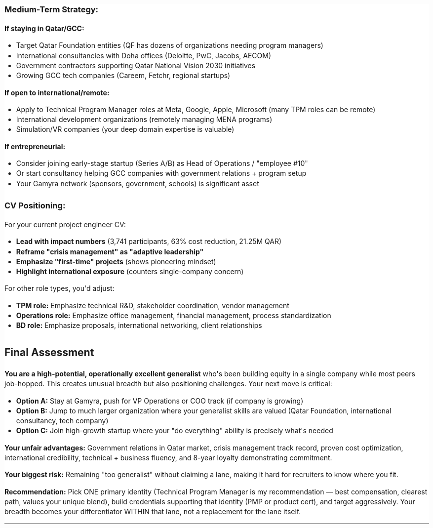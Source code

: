 ### **Medium-Term Strategy:**

**If staying in Qatar/GCC:**
- Target Qatar Foundation entities (QF has dozens of organizations needing program managers)
- International consultancies with Doha offices (Deloitte, PwC, Jacobs, AECOM)
- Government contractors supporting Qatar National Vision 2030 initiatives
- Growing GCC tech companies (Careem, Fetchr, regional startups)

**If open to international/remote:**
- Apply to Technical Program Manager roles at Meta, Google, Apple, Microsoft (many TPM roles can be remote)
- International development organizations (remotely managing MENA programs)
- Simulation/VR companies (your deep domain expertise is valuable)

**If entrepreneurial:**
- Consider joining early-stage startup (Series A/B) as Head of Operations / "employee #10"
- Or start consultancy helping GCC companies with government relations + program setup
- Your Gamyra network (sponsors, government, schools) is significant asset

### **CV Positioning:**

For your current project engineer CV:
- **Lead with impact numbers** (3,741 participants, 63% cost reduction, 21.25M QAR)
- **Reframe "crisis management" as "adaptive leadership"**
- **Emphasize "first-time" projects** (shows pioneering mindset)
- **Highlight international exposure** (counters single-company concern)

For other role types, you'd adjust:
- **TPM role:** Emphasize technical R&D, stakeholder coordination, vendor management
- **Operations role:** Emphasize office management, financial management, process standardization
- **BD role:** Emphasize proposals, international networking, client relationships

## Final Assessment

**You are a high-potential, operationally excellent generalist** who's been building equity in a single company while most peers job-hopped. This creates unusual breadth but also positioning challenges. Your next move is critical:

- **Option A:** Stay at Gamyra, push for VP Operations or COO track (if company is growing)
- **Option B:** Jump to much larger organization where your generalist skills are valued (Qatar Foundation, international consultancy, tech company)
- **Option C:** Join high-growth startup where your "do everything" ability is precisely what's needed

**Your unfair advantages:** Government relations in Qatar market, crisis management track record, proven cost optimization, international credibility, technical + business fluency, and 8-year loyalty demonstrating commitment.

**Your biggest risk:** Remaining "too generalist" without claiming a lane, making it hard for recruiters to know where you fit.

**Recommendation:** Pick ONE primary identity (Technical Program Manager is my recommendation — best compensation, clearest path, values your unique blend), build credentials supporting that identity (PMP or product cert), and target aggressively. Your breadth becomes your differentiator WITHIN that lane, not a replacement for the lane itself.

---